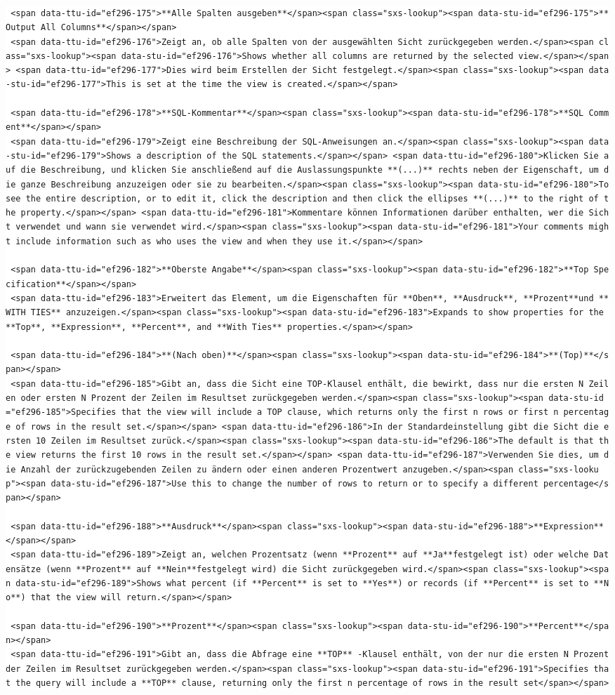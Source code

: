      <span data-ttu-id="ef296-175">**Alle Spalten ausgeben**</span><span class="sxs-lookup"><span data-stu-id="ef296-175">**Output All Columns**</span></span>  
     <span data-ttu-id="ef296-176">Zeigt an, ob alle Spalten von der ausgewählten Sicht zurückgegeben werden.</span><span class="sxs-lookup"><span data-stu-id="ef296-176">Shows whether all columns are returned by the selected view.</span></span> <span data-ttu-id="ef296-177">Dies wird beim Erstellen der Sicht festgelegt.</span><span class="sxs-lookup"><span data-stu-id="ef296-177">This is set at the time the view is created.</span></span>  
  
     <span data-ttu-id="ef296-178">**SQL-Kommentar**</span><span class="sxs-lookup"><span data-stu-id="ef296-178">**SQL Comment**</span></span>  
     <span data-ttu-id="ef296-179">Zeigt eine Beschreibung der SQL-Anweisungen an.</span><span class="sxs-lookup"><span data-stu-id="ef296-179">Shows a description of the SQL statements.</span></span> <span data-ttu-id="ef296-180">Klicken Sie auf die Beschreibung, und klicken Sie anschließend auf die Auslassungspunkte **(...)** rechts neben der Eigenschaft, um die ganze Beschreibung anzuzeigen oder sie zu bearbeiten.</span><span class="sxs-lookup"><span data-stu-id="ef296-180">To see the entire description, or to edit it, click the description and then click the ellipses **(...)** to the right of the property.</span></span> <span data-ttu-id="ef296-181">Kommentare können Informationen darüber enthalten, wer die Sicht verwendet und wann sie verwendet wird.</span><span class="sxs-lookup"><span data-stu-id="ef296-181">Your comments might include information such as who uses the view and when they use it.</span></span>  
  
     <span data-ttu-id="ef296-182">**Oberste Angabe**</span><span class="sxs-lookup"><span data-stu-id="ef296-182">**Top Specification**</span></span>  
     <span data-ttu-id="ef296-183">Erweitert das Element, um die Eigenschaften für **Oben**, **Ausdruck**, **Prozent**und **WITH TIES** anzuzeigen.</span><span class="sxs-lookup"><span data-stu-id="ef296-183">Expands to show properties for the **Top**, **Expression**, **Percent**, and **With Ties** properties.</span></span>  
  
     <span data-ttu-id="ef296-184">**(Nach oben)**</span><span class="sxs-lookup"><span data-stu-id="ef296-184">**(Top)**</span></span>  
     <span data-ttu-id="ef296-185">Gibt an, dass die Sicht eine TOP-Klausel enthält, die bewirkt, dass nur die ersten N Zeilen oder ersten N Prozent der Zeilen im Resultset zurückgegeben werden.</span><span class="sxs-lookup"><span data-stu-id="ef296-185">Specifies that the view will include a TOP clause, which returns only the first n rows or first n percentage of rows in the result set.</span></span> <span data-ttu-id="ef296-186">In der Standardeinstellung gibt die Sicht die ersten 10 Zeilen im Resultset zurück.</span><span class="sxs-lookup"><span data-stu-id="ef296-186">The default is that the view returns the first 10 rows in the result set.</span></span> <span data-ttu-id="ef296-187">Verwenden Sie dies, um die Anzahl der zurückzugebenden Zeilen zu ändern oder einen anderen Prozentwert anzugeben.</span><span class="sxs-lookup"><span data-stu-id="ef296-187">Use this to change the number of rows to return or to specify a different percentage</span></span>  
  
     <span data-ttu-id="ef296-188">**Ausdruck**</span><span class="sxs-lookup"><span data-stu-id="ef296-188">**Expression**</span></span>  
     <span data-ttu-id="ef296-189">Zeigt an, welchen Prozentsatz (wenn **Prozent** auf **Ja**festgelegt ist) oder welche Datensätze (wenn **Prozent** auf **Nein**festgelegt wird) die Sicht zurückgegeben wird.</span><span class="sxs-lookup"><span data-stu-id="ef296-189">Shows what percent (if **Percent** is set to **Yes**) or records (if **Percent** is set to **No**) that the view will return.</span></span>  
  
     <span data-ttu-id="ef296-190">**Prozent**</span><span class="sxs-lookup"><span data-stu-id="ef296-190">**Percent**</span></span>  
     <span data-ttu-id="ef296-191">Gibt an, dass die Abfrage eine **TOP** -Klausel enthält, von der nur die ersten N Prozent der Zeilen im Resultset zurückgegeben werden.</span><span class="sxs-lookup"><span data-stu-id="ef296-191">Specifies that the query will include a **TOP** clause, returning only the first n percentage of rows in the result set</span></span>  
  